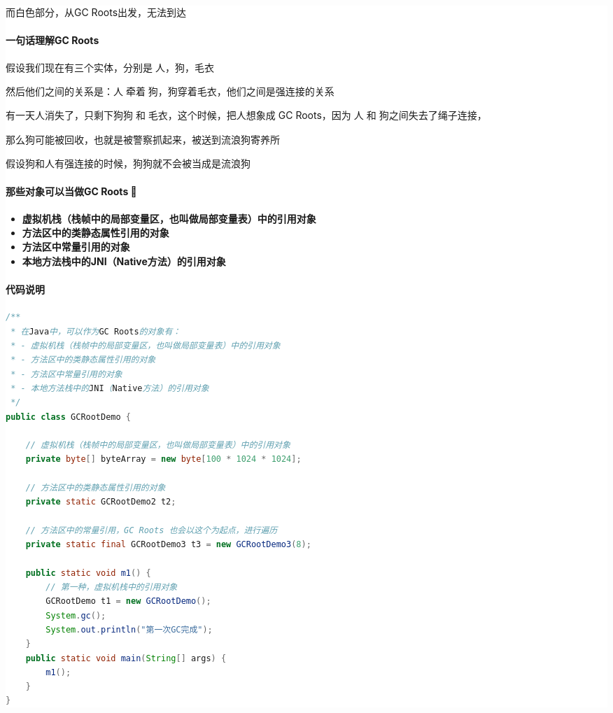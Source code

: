 而白色部分，从GC Roots出发，无法到达



#### 一句话理解GC Roots

假设我们现在有三个实体，分别是 人，狗，毛衣

然后他们之间的关系是：人 牵着 狗，狗穿着毛衣，他们之间是强连接的关系

有一天人消失了，只剩下狗狗 和 毛衣，这个时候，把人想象成 GC Roots，因为 人 和 狗之间失去了绳子连接，

那么狗可能被回收，也就是被警察抓起来，被送到流浪狗寄养所

假设狗和人有强连接的时候，狗狗就不会被当成是流浪狗

#### 那些对象可以当做GC Roots 🤔

- **虚拟机栈（栈帧中的局部变量区，也叫做局部变量表）中的引用对象**
- **方法区中的类静态属性引用的对象**
- **方法区中常量引用的对象**
- **本地方法栈中的JNI（Native方法）的引用对象**

#### 代码说明

```java
/**
 * 在Java中，可以作为GC Roots的对象有：
 * - 虚拟机栈（栈帧中的局部变量区，也叫做局部变量表）中的引用对象
 * - 方法区中的类静态属性引用的对象
 * - 方法区中常量引用的对象
 * - 本地方法栈中的JNI（Native方法）的引用对象
 */
public class GCRootDemo {

  	// 虚拟机栈（栈帧中的局部变量区，也叫做局部变量表）中的引用对象
  	private byte[] byteArray = new byte[100 * 1024 * 1024];

    // 方法区中的类静态属性引用的对象
    private static GCRootDemo2 t2;

    // 方法区中的常量引用，GC Roots 也会以这个为起点，进行遍历
    private static final GCRootDemo3 t3 = new GCRootDemo3(8);

    public static void m1() {
        // 第一种，虚拟机栈中的引用对象
        GCRootDemo t1 = new GCRootDemo();
        System.gc();
        System.out.println("第一次GC完成");
    }
    public static void main(String[] args) {
        m1();
    }
}
```
